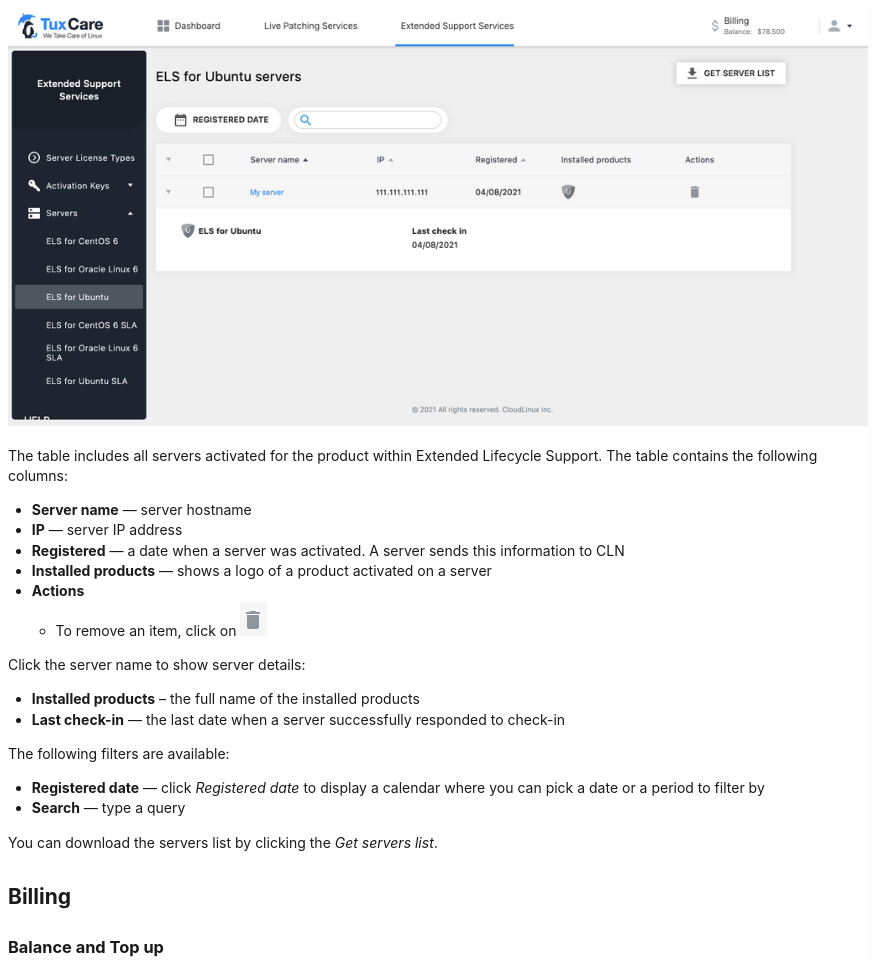 ![](/images/productservers.png)

The table includes all servers activated for the product within Extended Lifecycle Support. The table contains the following columns:

* **Server name** — server hostname
* **IP** — server IP address
* **Registered** — a date when a server was activated. A server sends this information to CLN
* **Installed products** — shows a logo of a product activated on a server
* **Actions**
    * To remove an item, click on ![](/images/remove.png)

Click the server name to show server details:

* **Installed products** – the full name of the installed products
* **Last check-in** — the last date when a server successfully responded to check-in


The following filters are available:

* **Registered date** — click _Registered date_ to display a calendar where you can pick a date or a period to filter by
* **Search** — type a query

You can download the servers list by clicking the _Get servers list_.

## Billing

### Balance and Top up
